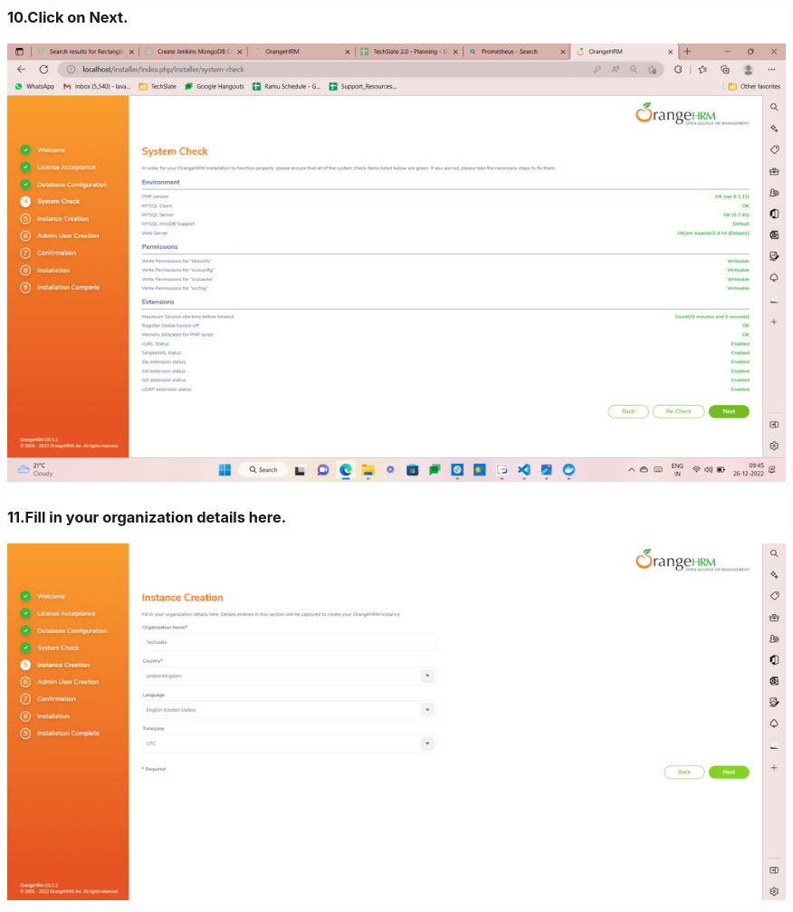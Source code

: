 ### **10.Click on Next.**

![Orange hrm](images\Systemcheck.png)

### **11.Fill in your organization details here.**

![Orange hrm](images\Instancecreation.png)
